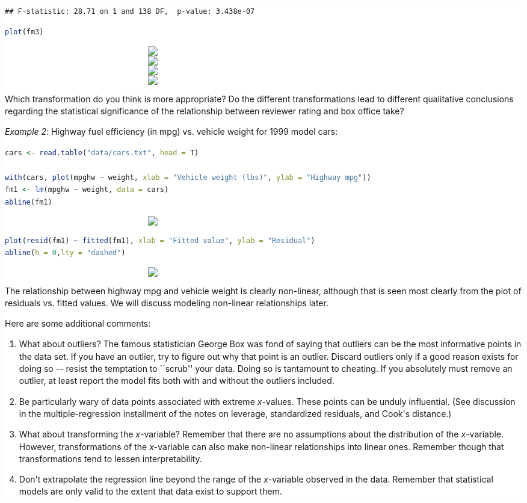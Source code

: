 ```
## F-statistic: 28.71 on 1 and 138 DF,  p-value: 3.438e-07
```

```r
plot(fm3)
```

<img src="index_files/figure-html/unnamed-chunk-16-1.png" width="384" style="display: block; margin: auto;" /><img src="index_files/figure-html/unnamed-chunk-16-2.png" width="384" style="display: block; margin: auto;" /><img src="index_files/figure-html/unnamed-chunk-16-3.png" width="384" style="display: block; margin: auto;" /><img src="index_files/figure-html/unnamed-chunk-16-4.png" width="384" style="display: block; margin: auto;" />

Which transformation do you think is more appropriate?  Do the different transformations lead to different qualitative conclusions regarding the statistical significance of the relationship between reviewer rating and box office take?

*Example 2*: Highway fuel efficiency (in mpg) vs. vehicle weight for 1999 model cars:


```r
cars <- read.table("data/cars.txt", head = T)

with(cars, plot(mpghw ~ weight, xlab = "Vehicle weight (lbs)", ylab = "Highway mpg"))
fm1 <- lm(mpghw ~ weight, data = cars)
abline(fm1)
```

<img src="index_files/figure-html/unnamed-chunk-17-1.png" width="384" style="display: block; margin: auto;" />

```r
plot(resid(fm1) ~ fitted(fm1), xlab = "Fitted value", ylab = "Residual")
abline(h = 0,lty = "dashed")
```

<img src="index_files/figure-html/unnamed-chunk-17-2.png" width="384" style="display: block; margin: auto;" />

The relationship between highway mpg and vehicle weight is clearly non-linear, although that is seen most clearly from the plot of residuals vs. fitted values.  We will discuss modeling non-linear relationships later.

Here are some additional comments:

1.  What about outliers?  The famous statistician George Box was fond of saying that outliers can be the most informative points in the data set.  If you have an outlier, try to figure out why that point is an outlier.  Discard outliers only if a good reason exists for doing so -- resist the temptation to ``scrub'' your data.  Doing so is tantamount to cheating.  If you absolutely must remove an outlier, at least report the model fits both with and without the outliers included.

2. Be particularly wary of data points associated with extreme $x$-values.  These points can be unduly influential.  (See discussion in the multiple-regression installment of the notes on leverage, standardized residuals, and Cook's distance.) 

3.  What about transforming the $x$-variable?  Remember that there are no assumptions about the distribution of the $x$-variable.  However, transformations of the $x$-variable can also make non-linear relationships into linear ones.  Remember though that transformations tend to lessen interpretability.

4. Don't extrapolate the regression line beyond the range of the $x$-variable observed in the data.  Remember that statistical models are only valid to the extent that data exist to support them.
